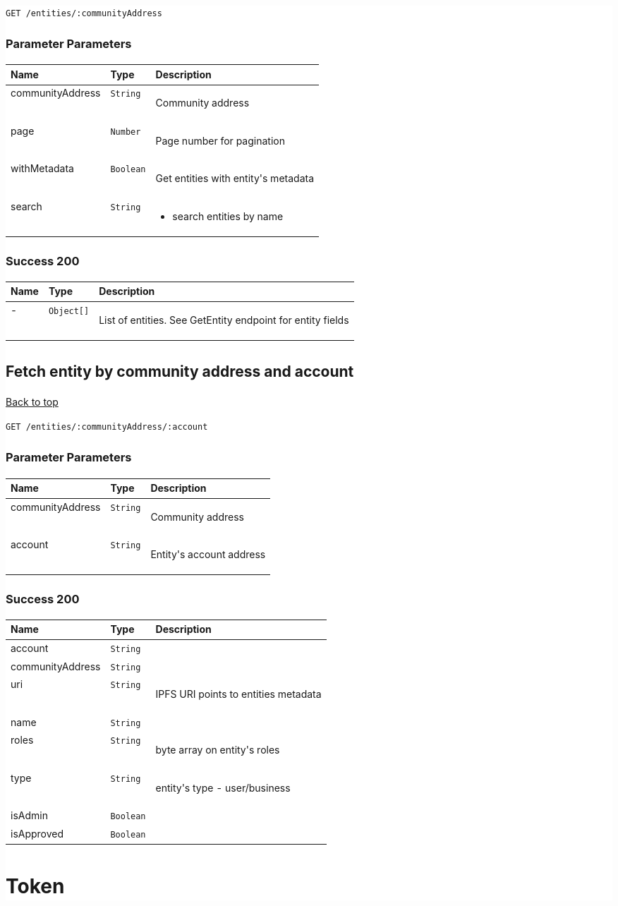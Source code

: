 ```
GET /entities/:communityAddress
```

### Parameter Parameters
| Name     | Type       | Description                           |
|:---------|:-----------|:--------------------------------------|
| communityAddress | `String` | <p>Community address</p> |
| page | `Number` | <p>Page number for pagination</p> |
| withMetadata | `Boolean` | <p>Get entities with entity's metadata</p> |
| search | `String` | <ul> <li>search entities by name</li> </ul> |


### Success 200
| Name     | Type       | Description                           |
|:---------|:-----------|:--------------------------------------|
| - | `Object[]` | <p>List of entities. See GetEntity endpoint for entity fields</p> |
## <a name='Fetch-entity-by-community-address-and-account'></a> Fetch entity by community address and account
[Back to top](#top)



```
GET /entities/:communityAddress/:account
```

### Parameter Parameters
| Name     | Type       | Description                           |
|:---------|:-----------|:--------------------------------------|
| communityAddress | `String` | <p>Community address</p> |
| account | `String` | <p>Entity's account address</p> |


### Success 200
| Name     | Type       | Description                           |
|:---------|:-----------|:--------------------------------------|
| account | `String` |  |
| communityAddress | `String` |  |
| uri | `String` | <p>IPFS URI points to entities metadata</p> |
| name | `String` |  |
| roles | `String` | <p>byte array on entity's roles</p> |
| type | `String` | <p>entity's type - user/business</p> |
| isAdmin | `Boolean` |  |
| isApproved | `Boolean` |  |
# <a name='Token'></a> Token

